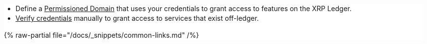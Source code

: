 - Define a [Permissioned Domain](/docs/concepts/tokens/decentralized-exchange/permissioned-domains) that uses your credentials to grant access to features on the XRP Ledger.
- [Verify credentials](../compliance/verify-credential.md) manually to grant access to services that exist off-ledger.

{% raw-partial file="/docs/_snippets/common-links.md" /%}
